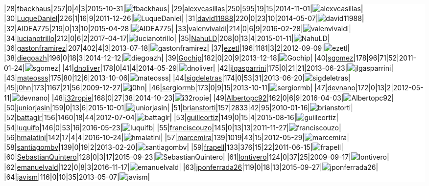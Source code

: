 |28|[fbackhaus](https://github.com/fbackhaus)|257|0|4|3|2015-10-31|![fbackhaus](https://avatars0.githubusercontent.com/u/15502885)|
|29|[alexvcasillas](https://github.com/alexvcasillas)|250|595|19|15|2014-11-01|![alexvcasillas](https://avatars3.githubusercontent.com/u/9496960)|
|30|[LuqueDaniel](https://github.com/LuqueDaniel)|226|1|16|9|2011-12-26|![LuqueDaniel](https://avatars0.githubusercontent.com/u/1286535)|
|31|[david11988](https://github.com/david11988)|220|0|23|10|2014-05-07|![david11988](https://avatars2.githubusercontent.com/u/7513875)|
|32|[AIDEA775](https://github.com/AIDEA775)|219|0|13|10|2015-04-28|![AIDEA775](https://avatars3.githubusercontent.com/u/12158718)|
|33|[valenvivaldi](https://github.com/valenvivaldi)|214|0|6|9|2016-02-28|![valenvivaldi](https://avatars1.githubusercontent.com/u/17523777)|
|34|[lucianotrillo](https://github.com/lucianotrillo)|212|0|6|2|2017-04-17|![lucianotrillo](https://avatars3.githubusercontent.com/u/27694240)|
|35|[NahuLD](https://github.com/NahuLD)|208|0|13|4|2015-01-11|![NahuLD](https://avatars0.githubusercontent.com/u/10489195)|
|36|[gastonframirez](https://github.com/gastonframirez)|207|402|4|3|2013-07-18|![gastonframirez](https://avatars1.githubusercontent.com/u/5036728)|
|37|[ezetl](https://github.com/ezetl)|196|1181|3|2|2012-09-09|![ezetl](https://avatars2.githubusercontent.com/u/2311830)|
|38|[diegoazh](https://github.com/diegoazh)|196|0|18|3|2014-12-12|![diegoazh](https://avatars1.githubusercontent.com/u/10166935)|
|39|[Gochip](https://github.com/Gochip)|182|0|20|9|2013-12-18|![Gochip](https://avatars2.githubusercontent.com/u/6212294)|
|40|[sgomez](https://github.com/sgomez)|178|96|71|52|2011-01-24|![sgomez](https://avatars0.githubusercontent.com/u/580701)|
|41|[dnoliver](https://github.com/dnoliver)|178|0|41|4|2014-05-29|![dnoliver](https://avatars3.githubusercontent.com/u/7730267)|
|42|[jlgasparrini](https://github.com/jlgasparrini)|175|0|21|21|2013-06-23|![jlgasparrini](https://avatars3.githubusercontent.com/u/4787484)|
|43|[mateosss](https://github.com/mateosss)|175|80|12|6|2013-10-06|![mateosss](https://avatars1.githubusercontent.com/u/5622899)|
|44|[sigdeletras](https://github.com/sigdeletras)|174|0|53|31|2013-06-20|![sigdeletras](https://avatars1.githubusercontent.com/u/4746157)|
|45|[j0hn](https://github.com/j0hn)|173|1167|21|56|2009-12-27|![j0hn](https://avatars1.githubusercontent.com/u/172606)|
|46|[sergiormb](https://github.com/sergiormb)|173|0|9|15|2013-10-11|![sergiormb](https://avatars2.githubusercontent.com/u/5666748)|
|47|[devnano](https://github.com/devnano)|172|0|13|2|2012-05-11|![devnano](https://avatars0.githubusercontent.com/u/1730089)|
|48|[i32ropie](https://github.com/i32ropie)|168|0|27|38|2014-10-23|![i32ropie](https://avatars2.githubusercontent.com/u/9365723)|
|49|[Albertopc92](https://github.com/Albertopc92)|162|0|6|9|2016-04-03|![Albertopc92](https://avatars3.githubusercontent.com/u/18248963)|
|50|[juniorjasin](https://github.com/juniorjasin)|159|0|13|6|2015-10-01|![juniorjasin](https://avatars2.githubusercontent.com/u/14918358)|
|51|[brianstorti](https://github.com/brianstorti)|157|2833|42|95|2010-01-16|![brianstorti](https://avatars3.githubusercontent.com/u/183363)|
|52|[battaglr](https://github.com/battaglr)|156|1460|18|44|2012-07-04|![battaglr](https://avatars1.githubusercontent.com/u/1921409)|
|53|[guilleortiz](https://github.com/guilleortiz)|149|0|15|4|2015-08-16|![guilleortiz](https://avatars0.githubusercontent.com/u/13820443)|
|54|[luquifb](https://github.com/luquifb)|146|0|53|16|2016-05-23|![luquifb](https://avatars3.githubusercontent.com/u/19539462)|
|55|[franciscouzo](https://github.com/franciscouzo)|145|0|13|13|2011-11-27|![franciscouzo](https://avatars1.githubusercontent.com/u/1223983)|
|56|[hmalatini](https://github.com/hmalatini)|142|17|4|4|2016-10-24|![hmalatini](https://avatars3.githubusercontent.com/u/23034388)|
|57|[marcemira](https://github.com/marcemira)|139|1019|43|15|2012-05-29|![marcemira](https://avatars2.githubusercontent.com/u/1788212)|
|58|[santiagombv](https://github.com/santiagombv)|139|0|19|2|2013-02-20|![santiagombv](https://avatars1.githubusercontent.com/u/3642710)|
|59|[frapell](https://github.com/frapell)|133|376|15|22|2011-06-15|![frapell](https://avatars0.githubusercontent.com/u/851006)|
|60|[SebastianQuintero](https://github.com/SebastianQuintero)|128|0|3|17|2015-09-23|![SebastianQuintero](https://avatars3.githubusercontent.com/u/14808623)|
|61|[lontivero](https://github.com/lontivero)|124|0|37|25|2009-09-17|![lontivero](https://avatars3.githubusercontent.com/u/127973)|
|62|[emanuelvald](https://github.com/emanuelvald)|122|0|8|3|2016-11-17|![emanuelvald](https://avatars3.githubusercontent.com/u/23515473)|
|63|[jponferrada26](https://github.com/jponferrada26)|119|0|18|13|2015-09-27|![jponferrada26](https://avatars1.githubusercontent.com/u/14855436)|
|64|[javism](https://github.com/javism)|116|0|10|35|2013-05-07|![javism](https://avatars0.githubusercontent.com/u/4365856)|